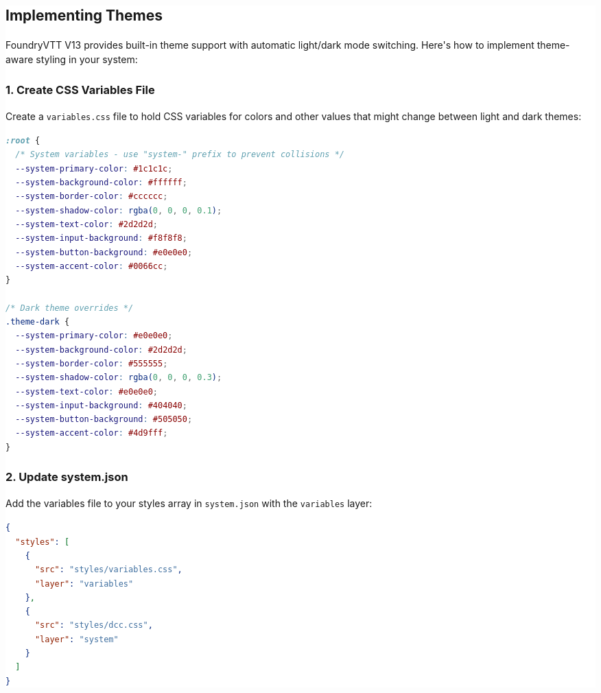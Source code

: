 
## Implementing Themes

FoundryVTT V13 provides built-in theme support with automatic light/dark mode switching. Here's how to implement theme-aware styling in your system:

### 1. Create CSS Variables File

Create a `variables.css` file to hold CSS variables for colors and other values that might change between light and dark themes:

```css
:root {
  /* System variables - use "system-" prefix to prevent collisions */
  --system-primary-color: #1c1c1c;
  --system-background-color: #ffffff;
  --system-border-color: #cccccc;
  --system-shadow-color: rgba(0, 0, 0, 0.1);
  --system-text-color: #2d2d2d;
  --system-input-background: #f8f8f8;
  --system-button-background: #e0e0e0;
  --system-accent-color: #0066cc;
}

/* Dark theme overrides */
.theme-dark {
  --system-primary-color: #e0e0e0;
  --system-background-color: #2d2d2d;
  --system-border-color: #555555;
  --system-shadow-color: rgba(0, 0, 0, 0.3);
  --system-text-color: #e0e0e0;
  --system-input-background: #404040;
  --system-button-background: #505050;
  --system-accent-color: #4d9fff;
}
```

### 2. Update system.json

Add the variables file to your styles array in `system.json` with the `variables` layer:

```json
{
  "styles": [
    {
      "src": "styles/variables.css",
      "layer": "variables"
    },
    {
      "src": "styles/dcc.css",
      "layer": "system"
    }
  ]
}
```
